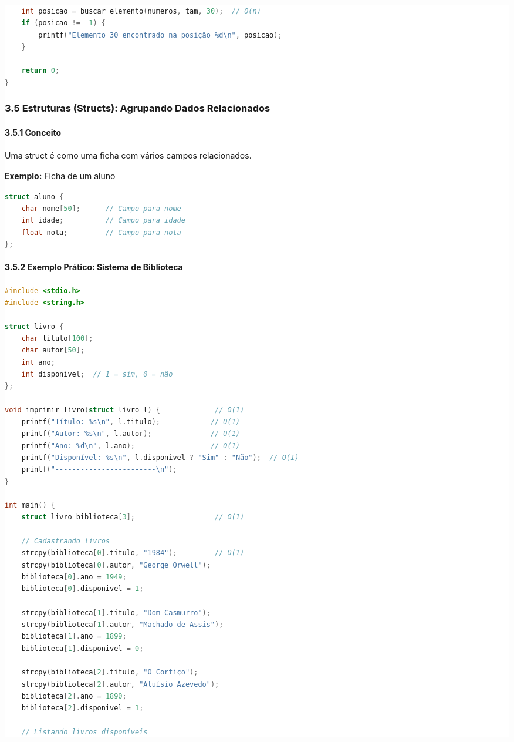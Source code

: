 ```c
    int posicao = buscar_elemento(numeros, tam, 30);  // O(n)
    if (posicao != -1) {
        printf("Elemento 30 encontrado na posição %d\n", posicao);
    }
    
    return 0;
}
```

### 3.5 Estruturas (Structs): Agrupando Dados Relacionados

#### 3.5.1 Conceito
Uma struct é como uma ficha com vários campos relacionados.

**Exemplo:** Ficha de um aluno
```c
struct aluno {
    char nome[50];      // Campo para nome
    int idade;          // Campo para idade
    float nota;         // Campo para nota
};
```

#### 3.5.2 Exemplo Prático: Sistema de Biblioteca

```c
#include <stdio.h>
#include <string.h>

struct livro {
    char titulo[100];
    char autor[50];
    int ano;
    int disponivel;  // 1 = sim, 0 = não
};

void imprimir_livro(struct livro l) {             // O(1)
    printf("Título: %s\n", l.titulo);            // O(1)
    printf("Autor: %s\n", l.autor);              // O(1)
    printf("Ano: %d\n", l.ano);                  // O(1)
    printf("Disponível: %s\n", l.disponivel ? "Sim" : "Não");  // O(1)
    printf("------------------------\n");
}

int main() {
    struct livro biblioteca[3];                   // O(1)
    
    // Cadastrando livros
    strcpy(biblioteca[0].titulo, "1984");         // O(1)
    strcpy(biblioteca[0].autor, "George Orwell");
    biblioteca[0].ano = 1949;
    biblioteca[0].disponivel = 1;
    
    strcpy(biblioteca[1].titulo, "Dom Casmurro");
    strcpy(biblioteca[1].autor, "Machado de Assis");
    biblioteca[1].ano = 1899;
    biblioteca[1].disponivel = 0;
    
    strcpy(biblioteca[2].titulo, "O Cortiço");
    strcpy(biblioteca[2].autor, "Aluísio Azevedo");
    biblioteca[2].ano = 1890;
    biblioteca[2].disponivel = 1;
    
    // Listando livros disponíveis
```